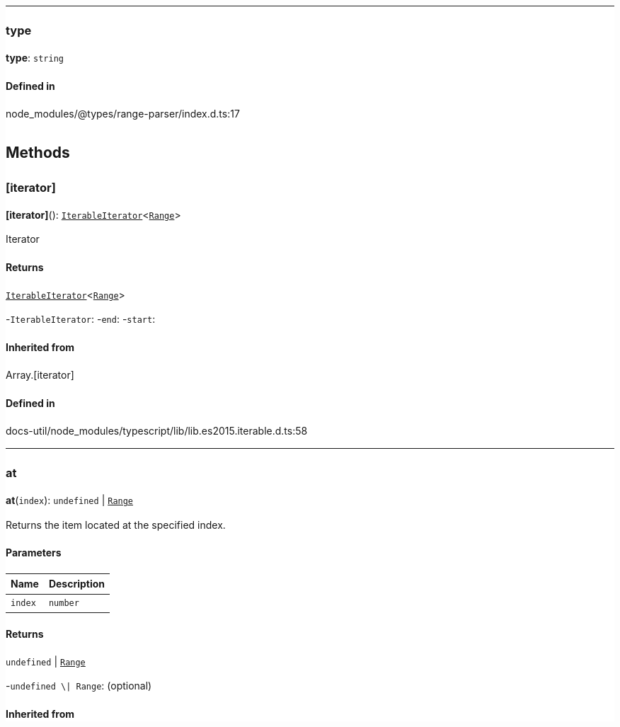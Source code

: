 ___

### type

 **type**: `string`

#### Defined in

node_modules/@types/range-parser/index.d.ts:17

## Methods

### [iterator]

**[iterator]**(): [`IterableIterator`](IterableIterator.md)<[`Range`](Range.md)\>

Iterator

#### Returns

[`IterableIterator`](IterableIterator.md)<[`Range`](Range.md)\>

-`IterableIterator`: 
	-`end`: 
	-`start`: 

#### Inherited from

Array.[iterator]

#### Defined in

docs-util/node_modules/typescript/lib/lib.es2015.iterable.d.ts:58

___

### at

**at**(`index`): `undefined` \| [`Range`](Range.md)

Returns the item located at the specified index.

#### Parameters

| Name | Description |
| :------ | :------ |
| `index` | `number` | The zero-based index of the desired code unit. A negative index will count back from the last item. |

#### Returns

`undefined` \| [`Range`](Range.md)

-`undefined \| Range`: (optional) 

#### Inherited from
